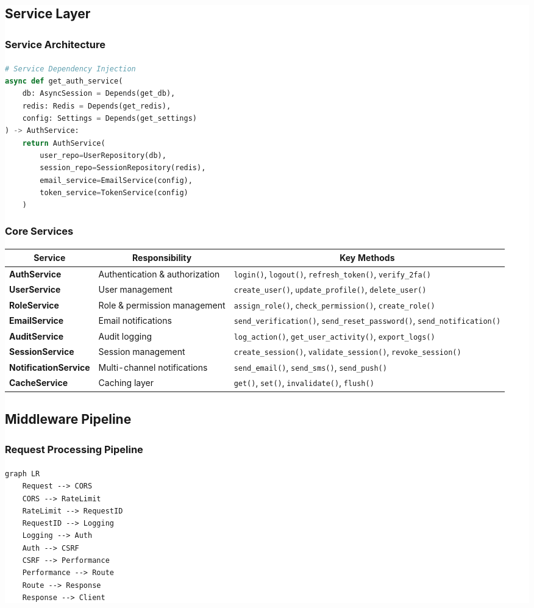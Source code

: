## Service Layer

### Service Architecture

```python
# Service Dependency Injection
async def get_auth_service(
    db: AsyncSession = Depends(get_db),
    redis: Redis = Depends(get_redis),
    config: Settings = Depends(get_settings)
) -> AuthService:
    return AuthService(
        user_repo=UserRepository(db),
        session_repo=SessionRepository(redis),
        email_service=EmailService(config),
        token_service=TokenService(config)
    )
```

### Core Services

| Service | Responsibility | Key Methods |
|---------|---------------|-------------|
| **AuthService** | Authentication & authorization | `login()`, `logout()`, `refresh_token()`, `verify_2fa()` |
| **UserService** | User management | `create_user()`, `update_profile()`, `delete_user()` |
| **RoleService** | Role & permission management | `assign_role()`, `check_permission()`, `create_role()` |
| **EmailService** | Email notifications | `send_verification()`, `send_reset_password()`, `send_notification()` |
| **AuditService** | Audit logging | `log_action()`, `get_user_activity()`, `export_logs()` |
| **SessionService** | Session management | `create_session()`, `validate_session()`, `revoke_session()` |
| **NotificationService** | Multi-channel notifications | `send_email()`, `send_sms()`, `send_push()` |
| **CacheService** | Caching layer | `get()`, `set()`, `invalidate()`, `flush()` |

## Middleware Pipeline

### Request Processing Pipeline

```mermaid
graph LR
    Request --> CORS
    CORS --> RateLimit
    RateLimit --> RequestID
    RequestID --> Logging
    Logging --> Auth
    Auth --> CSRF
    CSRF --> Performance
    Performance --> Route
    Route --> Response
    Response --> Client
```
